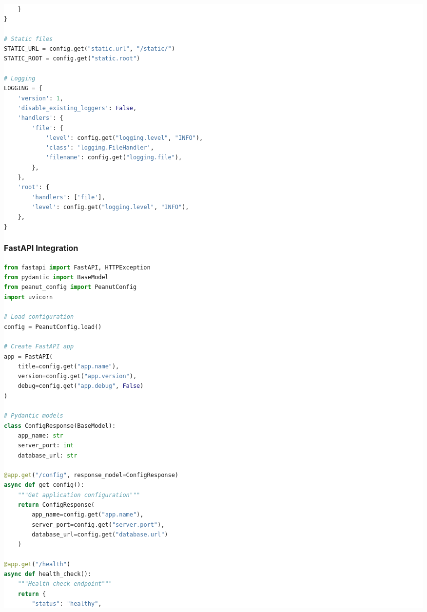 ```python
    }
}

# Static files
STATIC_URL = config.get("static.url", "/static/")
STATIC_ROOT = config.get("static.root")

# Logging
LOGGING = {
    'version': 1,
    'disable_existing_loggers': False,
    'handlers': {
        'file': {
            'level': config.get("logging.level", "INFO"),
            'class': 'logging.FileHandler',
            'filename': config.get("logging.file"),
        },
    },
    'root': {
        'handlers': ['file'],
        'level': config.get("logging.level", "INFO"),
    },
}
```

### FastAPI Integration

```python
from fastapi import FastAPI, HTTPException
from pydantic import BaseModel
from peanut_config import PeanutConfig
import uvicorn

# Load configuration
config = PeanutConfig.load()

# Create FastAPI app
app = FastAPI(
    title=config.get("app.name"),
    version=config.get("app.version"),
    debug=config.get("app.debug", False)
)

# Pydantic models
class ConfigResponse(BaseModel):
    app_name: str
    server_port: int
    database_url: str

@app.get("/config", response_model=ConfigResponse)
async def get_config():
    """Get application configuration"""
    return ConfigResponse(
        app_name=config.get("app.name"),
        server_port=config.get("server.port"),
        database_url=config.get("database.url")
    )

@app.get("/health")
async def health_check():
    """Health check endpoint"""
    return {
        "status": "healthy",
```